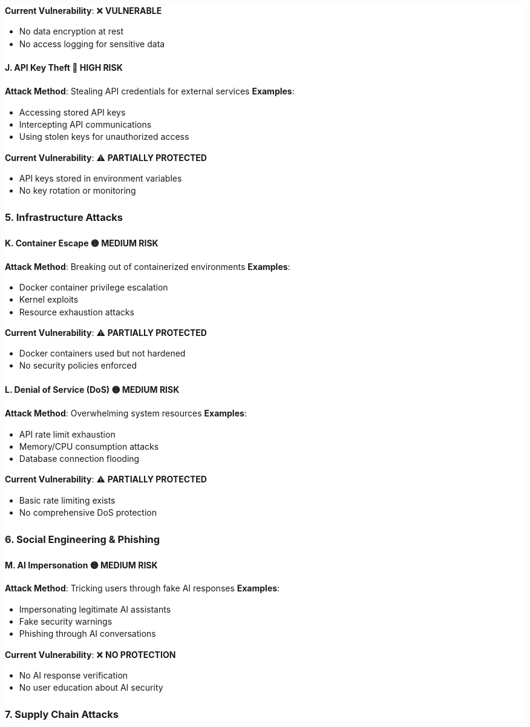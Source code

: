 **Current Vulnerability**: ❌ **VULNERABLE**
- No data encryption at rest
- No access logging for sensitive data

#### **J. API Key Theft** 🔴 HIGH RISK
**Attack Method**: Stealing API credentials for external services
**Examples**:
- Accessing stored API keys
- Intercepting API communications
- Using stolen keys for unauthorized access

**Current Vulnerability**: ⚠️ **PARTIALLY PROTECTED**
- API keys stored in environment variables
- No key rotation or monitoring

### **5. Infrastructure Attacks**

#### **K. Container Escape** 🟡 MEDIUM RISK
**Attack Method**: Breaking out of containerized environments
**Examples**:
- Docker container privilege escalation
- Kernel exploits
- Resource exhaustion attacks

**Current Vulnerability**: ⚠️ **PARTIALLY PROTECTED**
- Docker containers used but not hardened
- No security policies enforced

#### **L. Denial of Service (DoS)** 🟡 MEDIUM RISK
**Attack Method**: Overwhelming system resources
**Examples**:
- API rate limit exhaustion
- Memory/CPU consumption attacks
- Database connection flooding

**Current Vulnerability**: ⚠️ **PARTIALLY PROTECTED**
- Basic rate limiting exists
- No comprehensive DoS protection

### **6. Social Engineering & Phishing**

#### **M. AI Impersonation** 🟡 MEDIUM RISK
**Attack Method**: Tricking users through fake AI responses
**Examples**:
- Impersonating legitimate AI assistants
- Fake security warnings
- Phishing through AI conversations

**Current Vulnerability**: ❌ **NO PROTECTION**
- No AI response verification
- No user education about AI security

### **7. Supply Chain Attacks**
